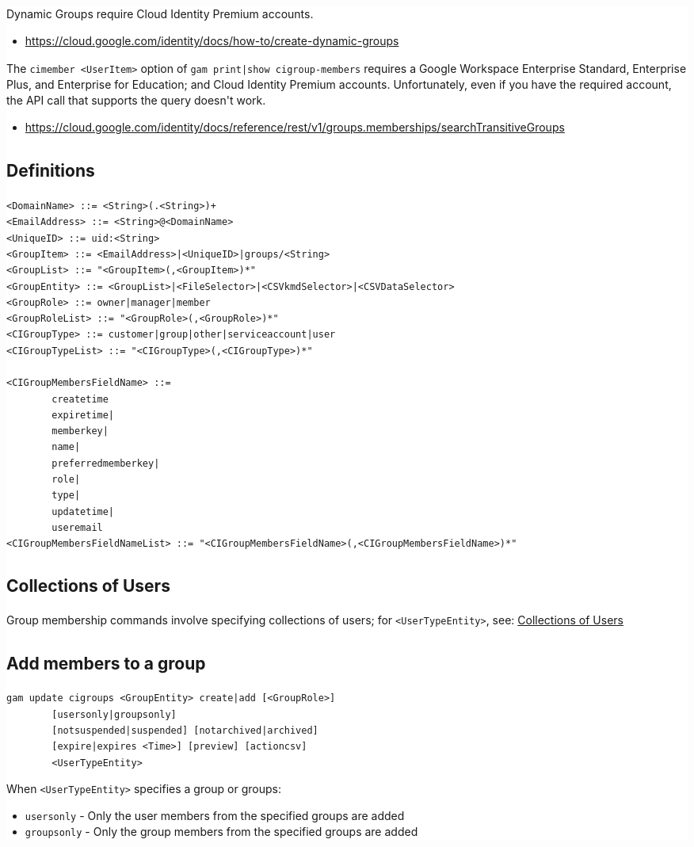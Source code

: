Dynamic Groups require Cloud Identity Premium accounts.

* https://cloud.google.com/identity/docs/how-to/create-dynamic-groups

The `cimember <UserItem>` option of `gam print|show cigroup-members` requires a Google Workspace Enterprise Standard, Enterprise Plus, and Enterprise for Education;
and Cloud Identity Premium accounts. Unfortunately, even if you have the required account, the API call that supports the query doesn't work.

* https://cloud.google.com/identity/docs/reference/rest/v1/groups.memberships/searchTransitiveGroups

## Definitions
```
<DomainName> ::= <String>(.<String>)+
<EmailAddress> ::= <String>@<DomainName>
<UniqueID> ::= uid:<String>
<GroupItem> ::= <EmailAddress>|<UniqueID>|groups/<String>
<GroupList> ::= "<GroupItem>(,<GroupItem>)*"
<GroupEntity> ::= <GroupList>|<FileSelector>|<CSVkmdSelector>|<CSVDataSelector>
<GroupRole> ::= owner|manager|member
<GroupRoleList> ::= "<GroupRole>(,<GroupRole>)*"
<CIGroupType> ::= customer|group|other|serviceaccount|user
<CIGroupTypeList> ::= "<CIGroupType>(,<CIGroupType>)*"

<CIGroupMembersFieldName> ::=
        createtime
        expiretime|
        memberkey|
        name|
        preferredmemberkey|
        role|
        type|
        updatetime|
        useremail
<CIGroupMembersFieldNameList> ::= "<CIGroupMembersFieldName>(,<CIGroupMembersFieldName>)*"
```

## Collections of Users
Group membership commands involve specifying collections of users;
for `<UserTypeEntity>`, see: [Collections of Users](Collections-of-Users)

## Add members to a group
```
gam update cigroups <GroupEntity> create|add [<GroupRole>]
        [usersonly|groupsonly]
        [notsuspended|suspended] [notarchived|archived]
        [expire|expires <Time>] [preview] [actioncsv]
        <UserTypeEntity>
```
When `<UserTypeEntity>` specifies a group or groups:
* `usersonly` - Only the user members from the specified groups are added
* `groupsonly` - Only the group members from the specified groups are added
